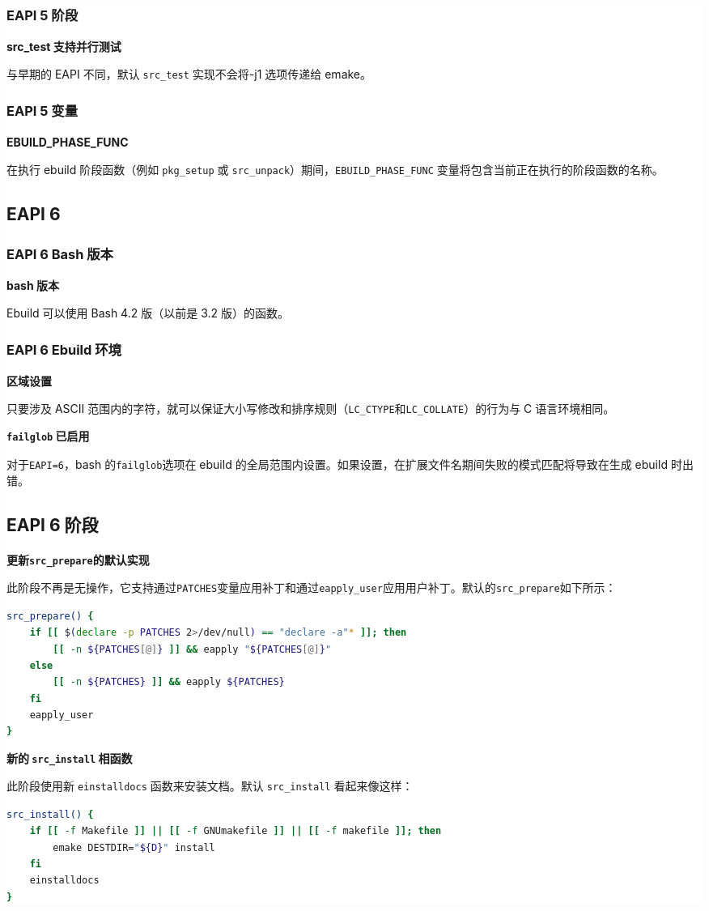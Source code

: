 ### EAPI 5 阶段

**src_test 支持并行测试**

与早期的 EAPI 不同，默认 `src_test` 实现不会将-j1 选项传递给 emake。

### EAPI 5 变量

**EBUILD_PHASE_FUNC**

在执行 ebuild 阶段函数（例如 `pkg_setup` 或 `src_unpack`）期间，`EBUILD_PHASE_FUNC` 变量将包含当前正在执行的阶段函数的名称。

## EAPI 6

### EAPI 6 Bash 版本

**bash 版本**

Ebuild 可以使用 Bash 4.2 版（以前是 3.2 版）的函数。

### EAPI 6 Ebuild 环境

**区域设置**

只要涉及 ASCII 范围内的字符，就可以保证大小写修改和排序规则（`LC_CTYPE`和`LC_COLLATE`）的行为与 C 语言环境相同。

**`failglob` 已启用**

对于`EAPI=6`，bash 的`failglob`选项在 ebuild 的全局范围内设置。如果设置，在扩展文件名期间失败的模式匹配将导致在生成 ebuild 时出错。

## EAPI 6 阶段

**更新`src_prepare`的默认实现**

此阶段不再是无操作，它支持通过`PATCHES`变量应用补丁和通过`eapply_user`应用用户补丁。默认的`src_prepare`如下所示：

```bash
src_prepare() {
    if [[ $(declare -p PATCHES 2>/dev/null) == "declare -a"* ]]; then
        [[ -n ${PATCHES[@]} ]] && eapply "${PATCHES[@]}"
    else
        [[ -n ${PATCHES} ]] && eapply ${PATCHES}
    fi
    eapply_user
}
```

**新的 `src_install` 相函数**

此阶段使用新 `einstalldocs` 函数来安装文档。默认 `src_install` 看起来像这样：

```bash
src_install() {
    if [[ -f Makefile ]] || [[ -f GNUmakefile ]] || [[ -f makefile ]]; then
        emake DESTDIR="${D}" install
    fi
    einstalldocs
}
```
